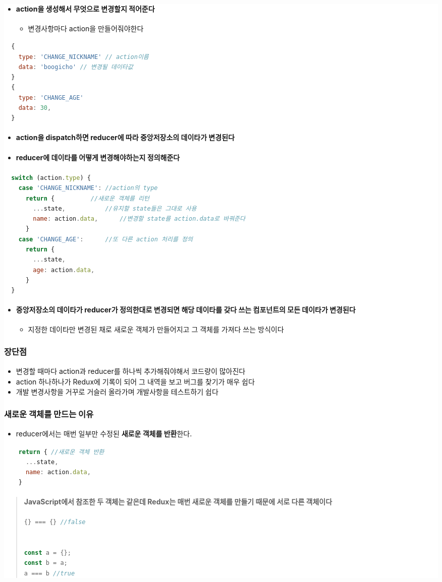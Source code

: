 - #### action을 생성해서 무엇으로 변경할지 적어준다

  - 변경사항마다 action을 만들어줘야한다

```javascript
  {
    type: 'CHANGE_NICKNAME' // action이름
    data: 'boogicho' // 변경될 데이타값
  }
  {
    type: 'CHANGE_AGE'
    data: 30,
  }
```

- #### action을 dispatch하면 reducer에 따라 중앙저장소의 데이타가 변경된다

- #### reducer에 데이타를 어떻게 변경해야하는지 정의해준다

```javascript
  switch (action.type) {
    case 'CHANGE_NICKNAME':	//action의 type
      return {			//새로운 객체를 리턴
        ...state,			//유지할 state들은 그대로 사용
        name: action.data,		//변경할 state를 action.data로 바꿔준다
      }
    case 'CHANGE_AGE':		//또 다른 action 처리를 정의
      return {
        ...state,
        age: action.data,
      }
  }
```

- #### 중앙저장소의 데이타가 reducer가 정의한대로 변경되면 해당 데이타를 갖다 쓰는 컴포넌트의 모든 데이타가 변경된다

  - 지정한 데이타만 변경된 채로 새로운 객체가 만들어지고 그 객체를 가져다 쓰는 방식이다

### 장단점

- 변경할 때마다 action과 reducer를 하나씩 추가해줘야해서 코드량이 많아진다
- action 하나하나가 Redux에 기록이 되어 그 내역을 보고 버그를 찾기가 매우 쉽다
- 개발 변경사항을 거꾸로 거슬러 올라가며 개발사항을 테스트하기 쉽다

### 새로운 객체를 만드는 이유

- reducer에서는 매번 일부만 수정된 **새로운 객체를 반환**한다.

```javascript
    return { //새로운 객체 반환
      ...state,
      name: action.data,
    }
```

> #### JavaScript에서 참조한 두 객체는 같은데 Redux는 매번 새로운 객체를 만들기 때문에 서로 다른 객체이다
>
> ```javascript
> {} === {} //false
> 
> 
> const a = {};
> const b = a;
> a === b //true
> ```
